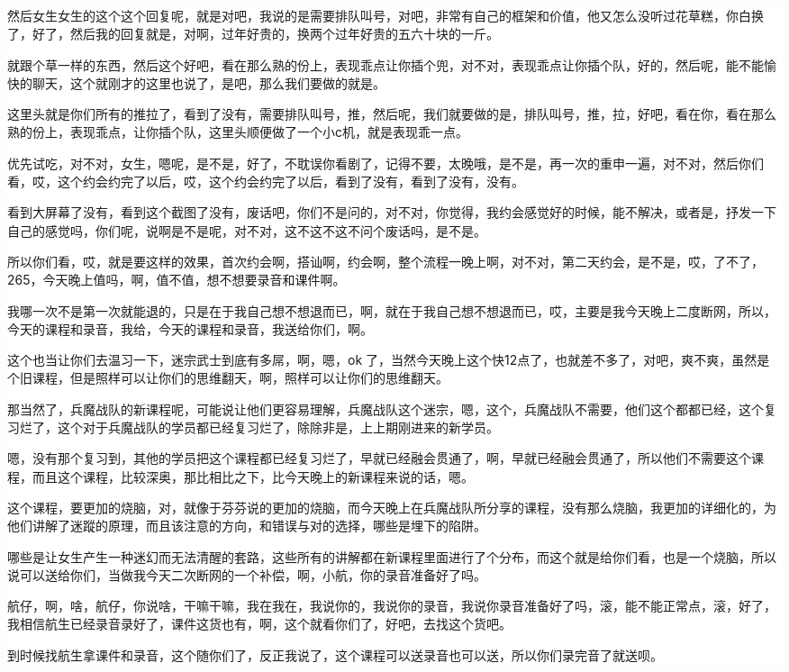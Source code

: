 然后女生女生的这个这个回复呢，就是对吧，我说的是需要排队叫号，对吧，非常有自己的框架和价值，他又怎么没听过花草糕，你白换了，好了，然后我的回复就是，对啊，过年好贵的，换两个过年好贵的五六十块的一斤。

就跟个草一样的东西，然后这个好吧，看在那么熟的份上，表现乖点让你插个兜，对不对，表现乖点让你插个队，好的，然后呢，能不能愉快的聊天，这个就刚才的这里也说了，是吧，那么我们要做的就是。

这里头就是你们所有的推拉了，看到了没有，需要排队叫号，推，然后呢，我们就要做的是，排队叫号，推，拉，好吧，看在你，看在那么熟的份上，表现乖点，让你插个队，这里头顺便做了一个小c机，就是表现乖一点。

优先试吃，对不对，女生，嗯呢，是不是，好了，不耽误你看剧了，记得不要，太晚哦，是不是，再一次的重申一遍，对不对，然后你们看，哎，这个约会约完了以后，哎，这个约会约完了以后，看到了没有，看到了没有，没有。

看到大屏幕了没有，看到这个截图了没有，废话吧，你们不是问的，对不对，你觉得，我约会感觉好的时候，能不解决，或者是，抒发一下自己的感觉吗，你们呢，说啊是不是呢，对不对，这不这不这不问个废话吗，是不是。

所以你们看，哎，就是要这样的效果，首次约会啊，搭讪啊，约会啊，整个流程一晚上啊，对不对，第二天约会，是不是，哎，了不了，265，今天晚上值吗，啊，值不值，想不想要录音和课件啊。

我哪一次不是第一次就能退的，只是在于我自己想不想退而已，啊，就在于我自己想不想退而已，哎，主要是我今天晚上二度断网，所以，今天的课程和录音，我给，今天的课程和录音，我送给你们，啊。

这个也当让你们去温习一下，迷宗武士到底有多屌，啊，嗯，ok 了，当然今天晚上这个快12点了，也就差不多了，对吧，爽不爽，虽然是个旧课程，但是照样可以让你们的思维翻天，啊，照样可以让你们的思维翻天。

那当然了，兵魔战队的新课程呢，可能说让他们更容易理解，兵魔战队这个迷宗，嗯，这个，兵魔战队不需要，他们这个都都已经，这个复习烂了，这个对于兵魔战队的学员都已经复习烂了，除除非是，上上期刚进来的新学员。

嗯，没有那个复习到，其他的学员把这个课程都已经复习烂了，早就已经融会贯通了，啊，早就已经融会贯通了，所以他们不需要这个课程，而且这个课程，比较深奥，那比相比之下，比今天晚上的新课程来说的话，嗯。

这个课程，要更加的烧脑，对，就像于芬芬说的更加的烧脑，而今天晚上在兵魔战队所分享的课程，没有那么烧脑，我更加的详细化的，为他们讲解了迷蹤的原理，而且该注意的方向，和错误与对的选择，哪些是埋下的陷阱。

哪些是让女生产生一种迷幻而无法清醒的套路，这些所有的讲解都在新课程里面进行了个分布，而这个就是给你们看，也是一个烧脑，所以说可以送给你们，当做我今天二次断网的一个补偿，啊，小航，你的录音准备好了吗。

航仔，啊，啥，航仔，你说啥，干嘛干嘛，我在我在，我说你的，我说你的录音，我说你录音准备好了吗，滚，能不能正常点，滚，好了，我相信航生已经录音录好了，课件这货也有，啊，这个就看你们了，好吧，去找这个货吧。

到时候找航生拿课件和录音，这个随你们了，反正我说了，这个课程可以送录音也可以送，所以你们录完音了就送呗。

